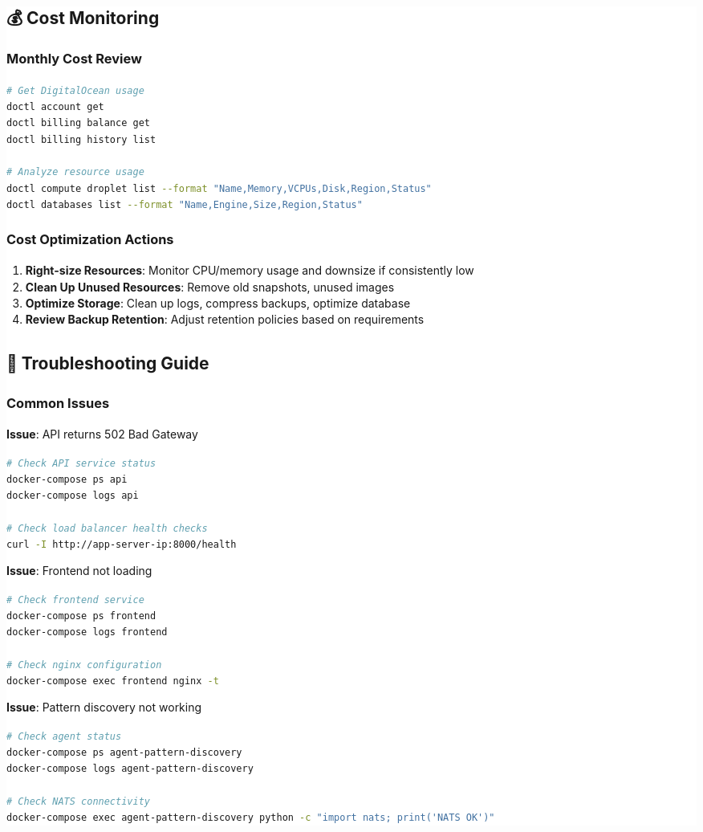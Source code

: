 ## 💰 Cost Monitoring

### Monthly Cost Review
```bash
# Get DigitalOcean usage
doctl account get
doctl billing balance get
doctl billing history list

# Analyze resource usage
doctl compute droplet list --format "Name,Memory,VCPUs,Disk,Region,Status"
doctl databases list --format "Name,Engine,Size,Region,Status"
```

### Cost Optimization Actions
1. **Right-size Resources**: Monitor CPU/memory usage and downsize if consistently low
2. **Clean Up Unused Resources**: Remove old snapshots, unused images
3. **Optimize Storage**: Clean up logs, compress backups, optimize database
4. **Review Backup Retention**: Adjust retention policies based on requirements

## 🔧 Troubleshooting Guide

### Common Issues

**Issue**: API returns 502 Bad Gateway
```bash
# Check API service status
docker-compose ps api
docker-compose logs api

# Check load balancer health checks
curl -I http://app-server-ip:8000/health
```

**Issue**: Frontend not loading
```bash
# Check frontend service
docker-compose ps frontend
docker-compose logs frontend

# Check nginx configuration
docker-compose exec frontend nginx -t
```

**Issue**: Pattern discovery not working
```bash
# Check agent status
docker-compose ps agent-pattern-discovery
docker-compose logs agent-pattern-discovery

# Check NATS connectivity
docker-compose exec agent-pattern-discovery python -c "import nats; print('NATS OK')"
```
